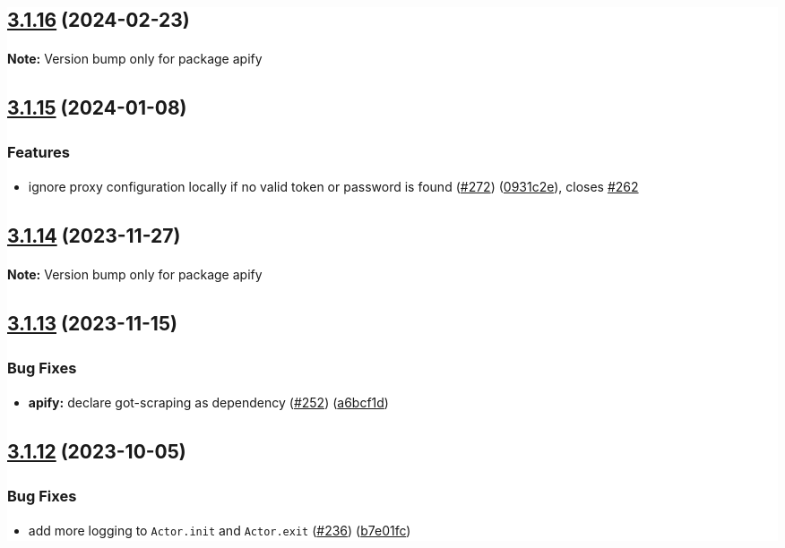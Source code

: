 



## [3.1.16](https://github.com/apify/apify-sdk-js/compare/apify@3.1.15...apify@3.1.16) (2024-02-23)

**Note:** Version bump only for package apify





## [3.1.15](https://github.com/apify/apify-sdk-js/compare/apify@3.1.14...apify@3.1.15) (2024-01-08)


### Features

* ignore proxy configuration locally if no valid token or password is found ([#272](https://github.com/apify/apify-sdk-js/issues/272)) ([0931c2e](https://github.com/apify/apify-sdk-js/commit/0931c2e27e48425bfc58c5df80cd42ed66b9395d)), closes [#262](https://github.com/apify/apify-sdk-js/issues/262)





## [3.1.14](https://github.com/apify/apify-sdk-js/compare/apify@3.1.13...apify@3.1.14) (2023-11-27)

**Note:** Version bump only for package apify





## [3.1.13](https://github.com/apify/apify-sdk-js/compare/apify@3.1.12...apify@3.1.13) (2023-11-15)


### Bug Fixes

* **apify:** declare got-scraping as dependency ([#252](https://github.com/apify/apify-sdk-js/issues/252)) ([a6bcf1d](https://github.com/apify/apify-sdk-js/commit/a6bcf1d578a7c7ebbb23b3768e8bbf9e94e2b404))





## [3.1.12](https://github.com/apify/apify-sdk-js/compare/apify@3.1.11...apify@3.1.12) (2023-10-05)


### Bug Fixes

* add more logging to `Actor.init` and `Actor.exit` ([#236](https://github.com/apify/apify-sdk-js/issues/236)) ([b7e01fc](https://github.com/apify/apify-sdk-js/commit/b7e01fc649de84d6f1391bf95e0f349f7ca32536))
